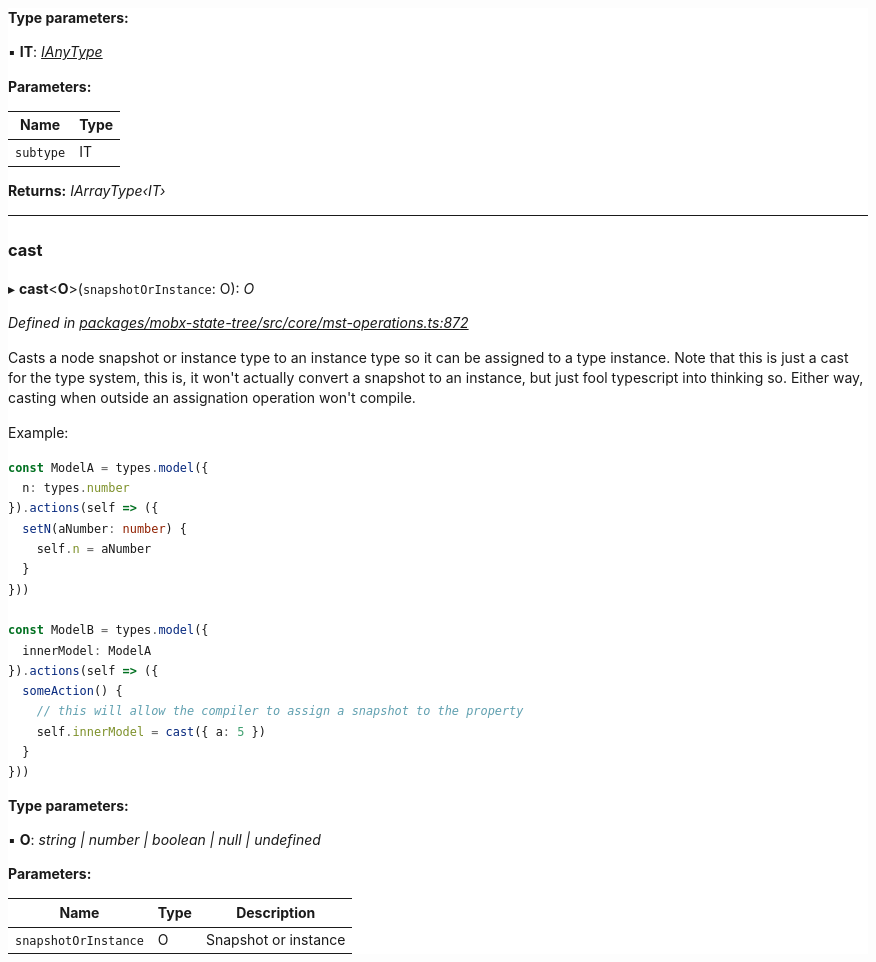 **Type parameters:**

▪ **IT**: *[IAnyType](interfaces/ianytype.md)*

**Parameters:**

Name | Type |
------ | ------ |
`subtype` | IT |

**Returns:** *IArrayType‹IT›*

___

###  cast

▸ **cast**<**O**>(`snapshotOrInstance`: O): *O*

*Defined in [packages/mobx-state-tree/src/core/mst-operations.ts:872](https://github.com/mobxjs/mobx-state-tree/blob/15f0a9a8/packages/mobx-state-tree/src/core/mst-operations.ts#L872)*

Casts a node snapshot or instance type to an instance type so it can be assigned to a type instance.
Note that this is just a cast for the type system, this is, it won't actually convert a snapshot to an instance,
but just fool typescript into thinking so.
Either way, casting when outside an assignation operation won't compile.

Example:
```ts
const ModelA = types.model({
  n: types.number
}).actions(self => ({
  setN(aNumber: number) {
    self.n = aNumber
  }
}))

const ModelB = types.model({
  innerModel: ModelA
}).actions(self => ({
  someAction() {
    // this will allow the compiler to assign a snapshot to the property
    self.innerModel = cast({ a: 5 })
  }
}))
```

**Type parameters:**

▪ **O**: *string | number | boolean | null | undefined*

**Parameters:**

Name | Type | Description |
------ | ------ | ------ |
`snapshotOrInstance` | O | Snapshot or instance |
